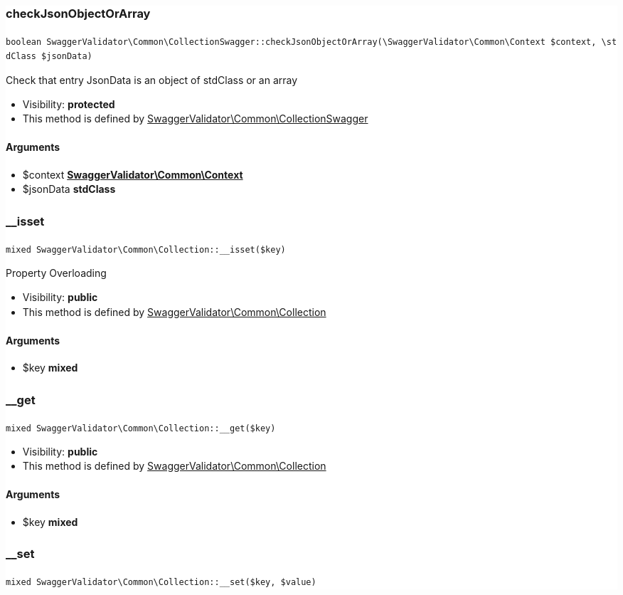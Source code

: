 

### checkJsonObjectOrArray

    boolean SwaggerValidator\Common\CollectionSwagger::checkJsonObjectOrArray(\SwaggerValidator\Common\Context $context, \stdClass $jsonData)

Check that entry JsonData is an object of stdClass or an array



* Visibility: **protected**
* This method is defined by [SwaggerValidator\Common\CollectionSwagger](SwaggerValidator-Common-CollectionSwagger.md)


#### Arguments
* $context **[SwaggerValidator\Common\Context](SwaggerValidator-Common-Context.md)**
* $jsonData **stdClass**



### __isset

    mixed SwaggerValidator\Common\Collection::__isset($key)

Property Overloading



* Visibility: **public**
* This method is defined by [SwaggerValidator\Common\Collection](SwaggerValidator-Common-Collection.md)


#### Arguments
* $key **mixed**



### __get

    mixed SwaggerValidator\Common\Collection::__get($key)





* Visibility: **public**
* This method is defined by [SwaggerValidator\Common\Collection](SwaggerValidator-Common-Collection.md)


#### Arguments
* $key **mixed**



### __set

    mixed SwaggerValidator\Common\Collection::__set($key, $value)

